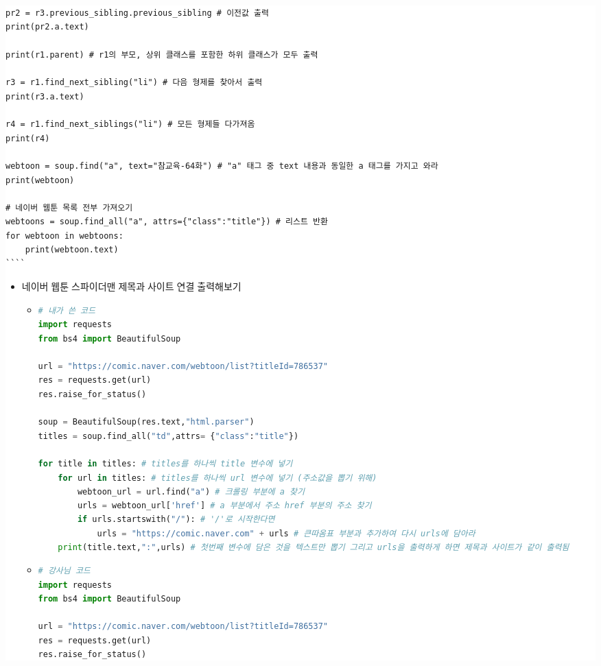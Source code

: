     pr2 = r3.previous_sibling.previous_sibling # 이전값 출력
    print(pr2.a.text)
        
    print(r1.parent) # r1의 부모, 상위 클래스를 포함한 하위 클래스가 모두 출력
    
    r3 = r1.find_next_sibling("li") # 다음 형제를 찾아서 출력
    print(r3.a.text)
    
    r4 = r1.find_next_siblings("li") # 모든 형제들 다가져옴
    print(r4)
    
    webtoon = soup.find("a", text="참교육-64화") # "a" 태그 중 text 내용과 동일한 a 태그를 가지고 와라
    print(webtoon)
    
    # 네이버 웹툰 목록 전부 가져오기
    webtoons = soup.find_all("a", attrs={"class":"title"}) # 리스트 반환
    for webtoon in webtoons:
        print(webtoon.text)
    ````



- 네이버 웹툰 스파이더맨 제목과 사이트 연결 출력해보기

  - `````python
    # 내가 쓴 코드
    import requests
    from bs4 import BeautifulSoup
    
    url = "https://comic.naver.com/webtoon/list?titleId=786537"
    res = requests.get(url)
    res.raise_for_status()
    
    soup = BeautifulSoup(res.text,"html.parser")
    titles = soup.find_all("td",attrs= {"class":"title"})
    
    for title in titles: # titles를 하나씩 title 변수에 넣기
        for url in titles: # titles를 하나씩 url 변수에 넣기 (주소값을 뽑기 위해)
            webtoon_url = url.find("a") # 크롤링 부분에 a 찾기
            urls = webtoon_url['href'] # a 부분에서 주소 href 부분의 주소 찾기
            if urls.startswith("/"): # '/'로 시작한다면
                urls = "https://comic.naver.com" + urls # 큰따옴표 부분과 추가하여 다시 urls에 담아라 
        print(title.text,":",urls) # 첫번째 변수에 담은 것을 텍스트만 뽑기 그리고 urls을 출력하게 하면 제목과 사이트가 같이 출력됨
    `````
    
  - `````python
    # 강사님 코드
    import requests
    from bs4 import BeautifulSoup
    
    url = "https://comic.naver.com/webtoon/list?titleId=786537"
    res = requests.get(url)
    res.raise_for_status()
    